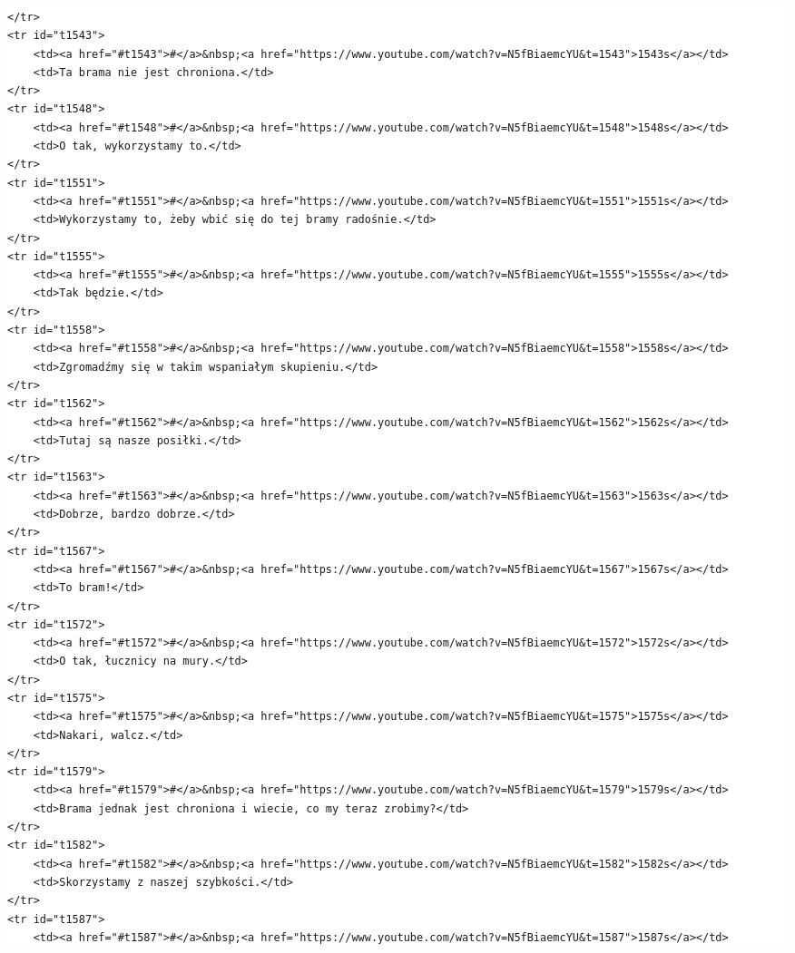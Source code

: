     </tr>
    <tr id="t1543">
        <td><a href="#t1543">#</a>&nbsp;<a href="https://www.youtube.com/watch?v=N5fBiaemcYU&t=1543">1543s</a></td>
        <td>Ta brama nie jest chroniona.</td>
    </tr>
    <tr id="t1548">
        <td><a href="#t1548">#</a>&nbsp;<a href="https://www.youtube.com/watch?v=N5fBiaemcYU&t=1548">1548s</a></td>
        <td>O tak, wykorzystamy to.</td>
    </tr>
    <tr id="t1551">
        <td><a href="#t1551">#</a>&nbsp;<a href="https://www.youtube.com/watch?v=N5fBiaemcYU&t=1551">1551s</a></td>
        <td>Wykorzystamy to, żeby wbić się do tej bramy radośnie.</td>
    </tr>
    <tr id="t1555">
        <td><a href="#t1555">#</a>&nbsp;<a href="https://www.youtube.com/watch?v=N5fBiaemcYU&t=1555">1555s</a></td>
        <td>Tak będzie.</td>
    </tr>
    <tr id="t1558">
        <td><a href="#t1558">#</a>&nbsp;<a href="https://www.youtube.com/watch?v=N5fBiaemcYU&t=1558">1558s</a></td>
        <td>Zgromadźmy się w takim wspaniałym skupieniu.</td>
    </tr>
    <tr id="t1562">
        <td><a href="#t1562">#</a>&nbsp;<a href="https://www.youtube.com/watch?v=N5fBiaemcYU&t=1562">1562s</a></td>
        <td>Tutaj są nasze posiłki.</td>
    </tr>
    <tr id="t1563">
        <td><a href="#t1563">#</a>&nbsp;<a href="https://www.youtube.com/watch?v=N5fBiaemcYU&t=1563">1563s</a></td>
        <td>Dobrze, bardzo dobrze.</td>
    </tr>
    <tr id="t1567">
        <td><a href="#t1567">#</a>&nbsp;<a href="https://www.youtube.com/watch?v=N5fBiaemcYU&t=1567">1567s</a></td>
        <td>To bram!</td>
    </tr>
    <tr id="t1572">
        <td><a href="#t1572">#</a>&nbsp;<a href="https://www.youtube.com/watch?v=N5fBiaemcYU&t=1572">1572s</a></td>
        <td>O tak, łucznicy na mury.</td>
    </tr>
    <tr id="t1575">
        <td><a href="#t1575">#</a>&nbsp;<a href="https://www.youtube.com/watch?v=N5fBiaemcYU&t=1575">1575s</a></td>
        <td>Nakari, walcz.</td>
    </tr>
    <tr id="t1579">
        <td><a href="#t1579">#</a>&nbsp;<a href="https://www.youtube.com/watch?v=N5fBiaemcYU&t=1579">1579s</a></td>
        <td>Brama jednak jest chroniona i wiecie, co my teraz zrobimy?</td>
    </tr>
    <tr id="t1582">
        <td><a href="#t1582">#</a>&nbsp;<a href="https://www.youtube.com/watch?v=N5fBiaemcYU&t=1582">1582s</a></td>
        <td>Skorzystamy z naszej szybkości.</td>
    </tr>
    <tr id="t1587">
        <td><a href="#t1587">#</a>&nbsp;<a href="https://www.youtube.com/watch?v=N5fBiaemcYU&t=1587">1587s</a></td>